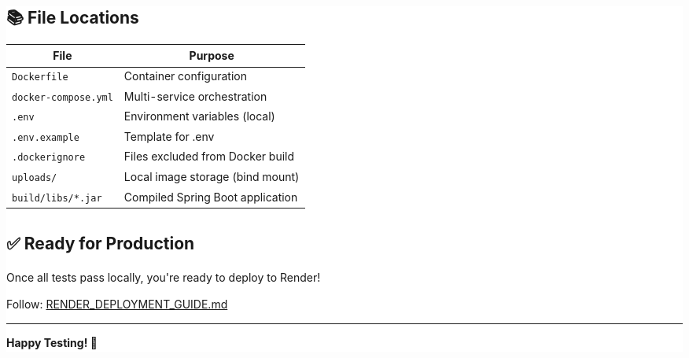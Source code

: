 ## 📚 File Locations

| File                 | Purpose                          |
| -------------------- | -------------------------------- |
| `Dockerfile`         | Container configuration          |
| `docker-compose.yml` | Multi-service orchestration      |
| `.env`               | Environment variables (local)    |
| `.env.example`       | Template for .env                |
| `.dockerignore`      | Files excluded from Docker build |
| `uploads/`           | Local image storage (bind mount) |
| `build/libs/*.jar`   | Compiled Spring Boot application |

## ✅ Ready for Production

Once all tests pass locally, you're ready to deploy to Render!

Follow: [RENDER_DEPLOYMENT_GUIDE.md](./RENDER_DEPLOYMENT_GUIDE.md)

---

**Happy Testing! 🧪**
